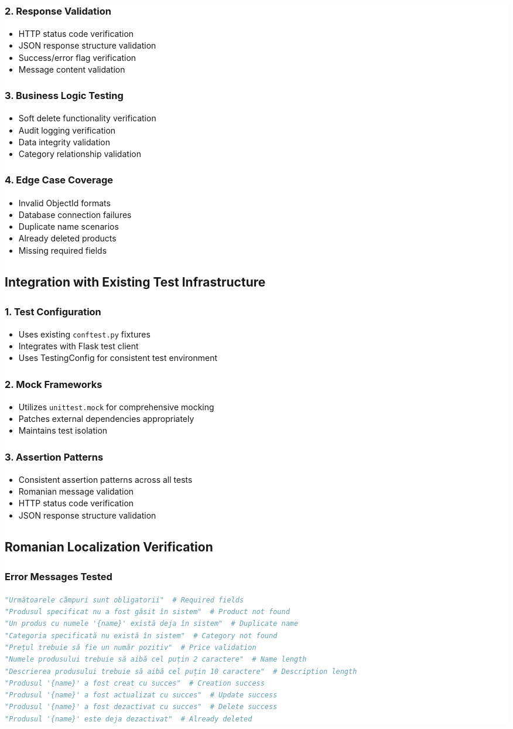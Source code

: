 ### 2. Response Validation
- HTTP status code verification
- JSON response structure validation
- Success/error flag verification
- Message content validation

### 3. Business Logic Testing
- Soft delete functionality verification
- Audit logging verification
- Data integrity validation
- Category relationship validation

### 4. Edge Case Coverage
- Invalid ObjectId formats
- Database connection failures
- Duplicate name scenarios
- Already deleted products
- Missing required fields

## Integration with Existing Test Infrastructure

### 1. Test Configuration
- Uses existing `conftest.py` fixtures
- Integrates with Flask test client
- Uses TestingConfig for consistent test environment

### 2. Mock Frameworks
- Utilizes `unittest.mock` for comprehensive mocking
- Patches external dependencies appropriately
- Maintains test isolation

### 3. Assertion Patterns
- Consistent assertion patterns across all tests
- Romanian message validation
- HTTP status code verification
- JSON response structure validation

## Romanian Localization Verification

### Error Messages Tested
```python
"Următoarele câmpuri sunt obligatorii"  # Required fields
"Produsul specificat nu a fost găsit în sistem"  # Product not found
"Un produs cu numele '{name}' există deja în sistem"  # Duplicate name
"Categoria specificată nu există în sistem"  # Category not found
"Prețul trebuie să fie un număr pozitiv"  # Price validation
"Numele produsului trebuie să aibă cel puțin 2 caractere"  # Name length
"Descrierea produsului trebuie să aibă cel puțin 10 caractere"  # Description length
"Produsul '{name}' a fost creat cu succes"  # Creation success
"Produsul '{name}' a fost actualizat cu succes"  # Update success
"Produsul '{name}' a fost dezactivat cu succes"  # Delete success
"Produsul '{name}' este deja dezactivat"  # Already deleted
```
